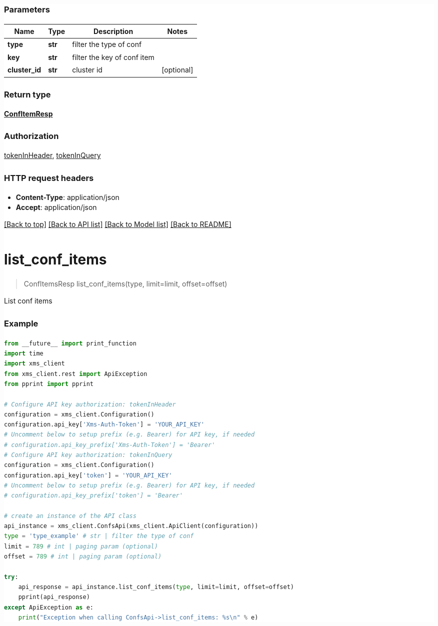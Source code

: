 ### Parameters

Name | Type | Description  | Notes
------------- | ------------- | ------------- | -------------
 **type** | **str**| filter the type of conf | 
 **key** | **str**| filter the key of conf item | 
 **cluster_id** | **str**| cluster id | [optional] 

### Return type

[**ConfItemResp**](ConfItemResp.md)

### Authorization

[tokenInHeader](../README.md#tokenInHeader), [tokenInQuery](../README.md#tokenInQuery)

### HTTP request headers

 - **Content-Type**: application/json
 - **Accept**: application/json

[[Back to top]](#) [[Back to API list]](../README.md#documentation-for-api-endpoints) [[Back to Model list]](../README.md#documentation-for-models) [[Back to README]](../README.md)

# **list_conf_items**
> ConfItemsResp list_conf_items(type, limit=limit, offset=offset)



List conf items

### Example
```python
from __future__ import print_function
import time
import xms_client
from xms_client.rest import ApiException
from pprint import pprint

# Configure API key authorization: tokenInHeader
configuration = xms_client.Configuration()
configuration.api_key['Xms-Auth-Token'] = 'YOUR_API_KEY'
# Uncomment below to setup prefix (e.g. Bearer) for API key, if needed
# configuration.api_key_prefix['Xms-Auth-Token'] = 'Bearer'
# Configure API key authorization: tokenInQuery
configuration = xms_client.Configuration()
configuration.api_key['token'] = 'YOUR_API_KEY'
# Uncomment below to setup prefix (e.g. Bearer) for API key, if needed
# configuration.api_key_prefix['token'] = 'Bearer'

# create an instance of the API class
api_instance = xms_client.ConfsApi(xms_client.ApiClient(configuration))
type = 'type_example' # str | filter the type of conf
limit = 789 # int | paging param (optional)
offset = 789 # int | paging param (optional)

try:
    api_response = api_instance.list_conf_items(type, limit=limit, offset=offset)
    pprint(api_response)
except ApiException as e:
    print("Exception when calling ConfsApi->list_conf_items: %s\n" % e)
```
